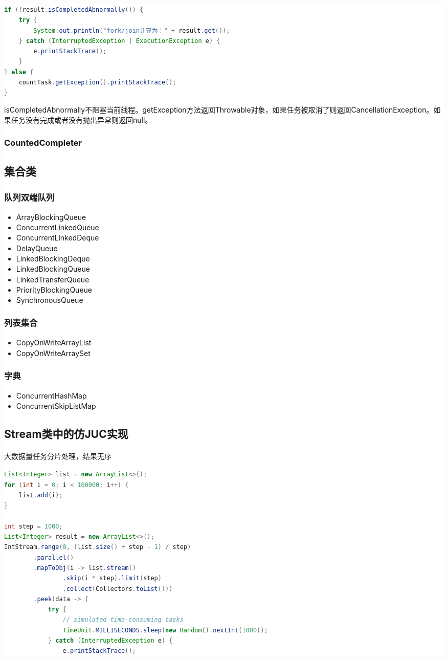```java
if (!result.isCompletedAbnormally()) {
    try {
        System.out.println("fork/join计算为：" + result.get());
    } catch (InterruptedException | ExecutionException e) {
        e.printStackTrace();
    }
} else {
    countTask.getException().printStackTrace();
}
```

isCompletedAbnormally不阻塞当前线程。getException方法返回Throwable对象，如果任务被取消了则返回CancellationException。如果任务没有完成或者没有抛出异常则返回null。

### CountedCompleter

## 集合类

### 队列双端队列

- ArrayBlockingQueue
- ConcurrentLinkedQueue
- ConcurrentLinkedDeque
- DelayQueue
- LinkedBlockingDeque
- LinkedBlockingQueue
- LinkedTransferQueue
- PriorityBlockingQueue
- SynchronousQueue


### 列表集合

- CopyOnWriteArrayList
- CopyOnWriteArraySet

### 字典

- ConcurrentHashMap
- ConcurrentSkipListMap

## Stream类中的仿JUC实现

大数据量任务分片处理，结果无序

```java
List<Integer> list = new ArrayList<>();
for (int i = 0; i < 100000; i++) {
    list.add(i);
}

int step = 1000;
List<Integer> result = new ArrayList<>();
IntStream.range(0, (list.size() + step - 1) / step)
        .parallel()
        .mapToObj(i -> list.stream()
                .skip(i * step).limit(step)
                .collect(Collectors.toList()))
        .peek(data -> {
            try {
                // simulated time-consuming tasks
                TimeUnit.MILLISECONDS.sleep(new Random().nextInt(1000));
            } catch (InterruptedException e) {
                e.printStackTrace();
```
